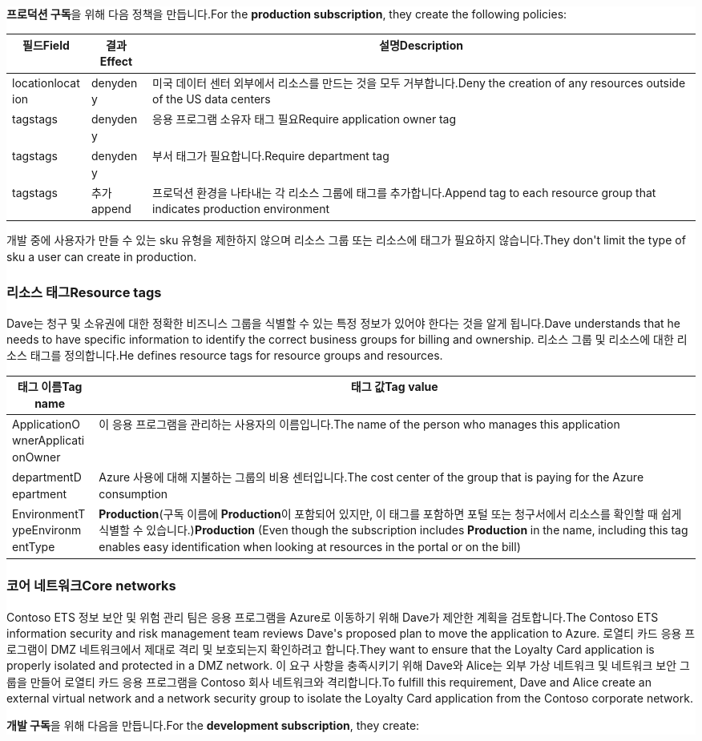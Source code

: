<span data-ttu-id="2f7f7-270">**프로덕션 구독**을 위해 다음 정책을 만듭니다.</span><span class="sxs-lookup"><span data-stu-id="2f7f7-270">For the **production subscription**, they create the following policies:</span></span>

| <span data-ttu-id="2f7f7-271">필드</span><span class="sxs-lookup"><span data-stu-id="2f7f7-271">Field</span></span> | <span data-ttu-id="2f7f7-272">결과</span><span class="sxs-lookup"><span data-stu-id="2f7f7-272">Effect</span></span> | <span data-ttu-id="2f7f7-273">설명</span><span class="sxs-lookup"><span data-stu-id="2f7f7-273">Description</span></span> |
| --- | --- | --- |
| <span data-ttu-id="2f7f7-274">location</span><span class="sxs-lookup"><span data-stu-id="2f7f7-274">location</span></span> |<span data-ttu-id="2f7f7-275">deny</span><span class="sxs-lookup"><span data-stu-id="2f7f7-275">deny</span></span> |<span data-ttu-id="2f7f7-276">미국 데이터 센터 외부에서 리소스를 만드는 것을 모두 거부합니다.</span><span class="sxs-lookup"><span data-stu-id="2f7f7-276">Deny the creation of any resources outside of the US data centers</span></span> |
| <span data-ttu-id="2f7f7-277">tags</span><span class="sxs-lookup"><span data-stu-id="2f7f7-277">tags</span></span> |<span data-ttu-id="2f7f7-278">deny</span><span class="sxs-lookup"><span data-stu-id="2f7f7-278">deny</span></span> |<span data-ttu-id="2f7f7-279">응용 프로그램 소유자 태그 필요</span><span class="sxs-lookup"><span data-stu-id="2f7f7-279">Require application owner tag</span></span> |
| <span data-ttu-id="2f7f7-280">tags</span><span class="sxs-lookup"><span data-stu-id="2f7f7-280">tags</span></span> |<span data-ttu-id="2f7f7-281">deny</span><span class="sxs-lookup"><span data-stu-id="2f7f7-281">deny</span></span> |<span data-ttu-id="2f7f7-282">부서 태그가 필요합니다.</span><span class="sxs-lookup"><span data-stu-id="2f7f7-282">Require department tag</span></span> |
| <span data-ttu-id="2f7f7-283">tags</span><span class="sxs-lookup"><span data-stu-id="2f7f7-283">tags</span></span> |<span data-ttu-id="2f7f7-284">추가</span><span class="sxs-lookup"><span data-stu-id="2f7f7-284">append</span></span> |<span data-ttu-id="2f7f7-285">프로덕션 환경을 나타내는 각 리소스 그룹에 태그를 추가합니다.</span><span class="sxs-lookup"><span data-stu-id="2f7f7-285">Append tag to each resource group that indicates production environment</span></span> |

<span data-ttu-id="2f7f7-286">개발 중에 사용자가 만들 수 있는 sku 유형을 제한하지 않으며 리소스 그룹 또는 리소스에 태그가 필요하지 않습니다.</span><span class="sxs-lookup"><span data-stu-id="2f7f7-286">They don't limit the type of sku a user can create in production.</span></span>

### <a name="resource-tags"></a><span data-ttu-id="2f7f7-287">리소스 태그</span><span class="sxs-lookup"><span data-stu-id="2f7f7-287">Resource tags</span></span>
<span data-ttu-id="2f7f7-288">Dave는 청구 및 소유권에 대한 정확한 비즈니스 그룹을 식별할 수 있는 특정 정보가 있어야 한다는 것을 알게 됩니다.</span><span class="sxs-lookup"><span data-stu-id="2f7f7-288">Dave understands that he needs to have specific information to identify the correct business groups for billing and ownership.</span></span> <span data-ttu-id="2f7f7-289">리소스 그룹 및 리소스에 대한 리소스 태그를 정의합니다.</span><span class="sxs-lookup"><span data-stu-id="2f7f7-289">He defines resource tags for resource groups and resources.</span></span>

| <span data-ttu-id="2f7f7-290">태그 이름</span><span class="sxs-lookup"><span data-stu-id="2f7f7-290">Tag name</span></span> | <span data-ttu-id="2f7f7-291">태그 값</span><span class="sxs-lookup"><span data-stu-id="2f7f7-291">Tag value</span></span> |
| --- | --- |
| <span data-ttu-id="2f7f7-292">ApplicationOwner</span><span class="sxs-lookup"><span data-stu-id="2f7f7-292">ApplicationOwner</span></span> |<span data-ttu-id="2f7f7-293">이 응용 프로그램을 관리하는 사용자의 이름입니다.</span><span class="sxs-lookup"><span data-stu-id="2f7f7-293">The name of the person who manages this application</span></span> |
| <span data-ttu-id="2f7f7-294">department</span><span class="sxs-lookup"><span data-stu-id="2f7f7-294">Department</span></span> |<span data-ttu-id="2f7f7-295">Azure 사용에 대해 지불하는 그룹의 비용 센터입니다.</span><span class="sxs-lookup"><span data-stu-id="2f7f7-295">The cost center of the group that is paying for the Azure consumption</span></span> |
| <span data-ttu-id="2f7f7-296">EnvironmentType</span><span class="sxs-lookup"><span data-stu-id="2f7f7-296">EnvironmentType</span></span> |<span data-ttu-id="2f7f7-297">**Production**(구독 이름에 **Production**이 포함되어 있지만, 이 태그를 포함하면 포털 또는 청구서에서 리소스를 확인할 때 쉽게 식별할 수 있습니다.)</span><span class="sxs-lookup"><span data-stu-id="2f7f7-297">**Production** (Even though the subscription includes **Production** in the name, including this tag enables easy identification when looking at resources in the portal or on the bill)</span></span> |

### <a name="core-networks"></a><span data-ttu-id="2f7f7-298">코어 네트워크</span><span class="sxs-lookup"><span data-stu-id="2f7f7-298">Core networks</span></span>
<span data-ttu-id="2f7f7-299">Contoso ETS 정보 보안 및 위험 관리 팀은 응용 프로그램을 Azure로 이동하기 위해 Dave가 제안한 계획을 검토합니다.</span><span class="sxs-lookup"><span data-stu-id="2f7f7-299">The Contoso ETS information security and risk management team reviews Dave's proposed plan to move the application to Azure.</span></span> <span data-ttu-id="2f7f7-300">로열티 카드 응용 프로그램이 DMZ 네트워크에서 제대로 격리 및 보호되는지 확인하려고 합니다.</span><span class="sxs-lookup"><span data-stu-id="2f7f7-300">They want to ensure that the Loyalty Card application is properly isolated and protected in a DMZ network.</span></span>  <span data-ttu-id="2f7f7-301">이 요구 사항을 충족시키기 위해 Dave와 Alice는 외부 가상 네트워크 및 네트워크 보안 그룹을 만들어 로열티 카드 응용 프로그램을 Contoso 회사 네트워크와 격리합니다.</span><span class="sxs-lookup"><span data-stu-id="2f7f7-301">To fulfill this requirement, Dave and Alice create an external virtual network and a network security group to isolate the Loyalty Card application from the Contoso corporate network.</span></span>  

<span data-ttu-id="2f7f7-302">**개발 구독**을 위해 다음을 만듭니다.</span><span class="sxs-lookup"><span data-stu-id="2f7f7-302">For the **development subscription**, they create:</span></span>
